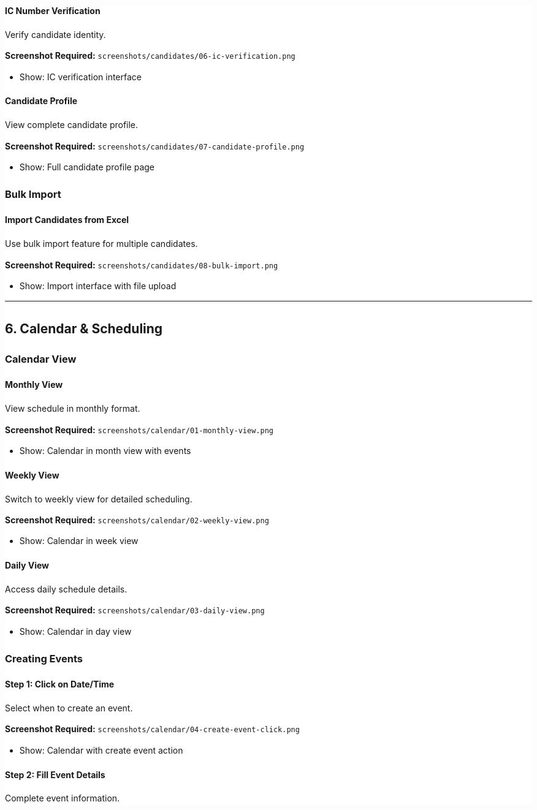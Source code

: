#### IC Number Verification
Verify candidate identity.

**Screenshot Required:** `screenshots/candidates/06-ic-verification.png`
- Show: IC verification interface

#### Candidate Profile
View complete candidate profile.

**Screenshot Required:** `screenshots/candidates/07-candidate-profile.png`
- Show: Full candidate profile page

### Bulk Import

#### Import Candidates from Excel
Use bulk import feature for multiple candidates.

**Screenshot Required:** `screenshots/candidates/08-bulk-import.png`
- Show: Import interface with file upload

---

## 6. Calendar & Scheduling

### Calendar View

#### Monthly View
View schedule in monthly format.

**Screenshot Required:** `screenshots/calendar/01-monthly-view.png`
- Show: Calendar in month view with events

#### Weekly View
Switch to weekly view for detailed scheduling.

**Screenshot Required:** `screenshots/calendar/02-weekly-view.png`
- Show: Calendar in week view

#### Daily View
Access daily schedule details.

**Screenshot Required:** `screenshots/calendar/03-daily-view.png`
- Show: Calendar in day view

### Creating Events

#### Step 1: Click on Date/Time
Select when to create an event.

**Screenshot Required:** `screenshots/calendar/04-create-event-click.png`
- Show: Calendar with create event action

#### Step 2: Fill Event Details
Complete event information.
